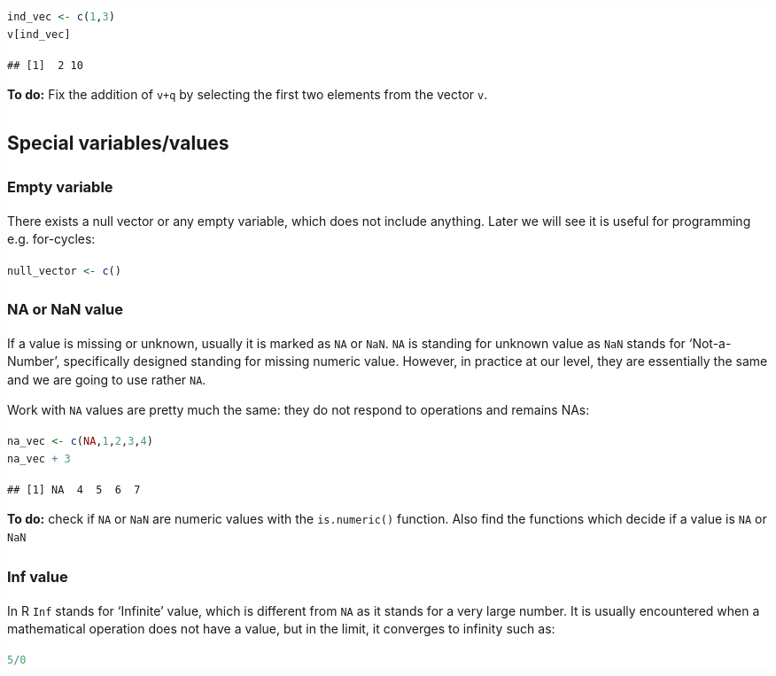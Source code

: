 ``` r
ind_vec <- c(1,3)
v[ind_vec]
```

    ## [1]  2 10

**To do:** Fix the addition of `v+q` by selecting the first two elements
from the vector `v`.

## Special variables/values

### Empty variable

There exists a null vector or any empty variable, which does not include
anything. Later we will see it is useful for programming
e.g. for-cycles:

``` r
null_vector <- c()
```

### NA or NaN value

If a value is missing or unknown, usually it is marked as `NA` or `NaN`.
`NA` is standing for unknown value as `NaN` stands for ‘Not-a-Number’,
specifically designed standing for missing numeric value. However, in
practice at our level, they are essentially the same and we are going to
use rather `NA`.

Work with `NA` values are pretty much the same: they do not respond to
operations and remains NAs:

``` r
na_vec <- c(NA,1,2,3,4)
na_vec + 3
```

    ## [1] NA  4  5  6  7

**To do:** check if `NA` or `NaN` are numeric values with the
`is.numeric()` function. Also find the functions which decide if a value
is `NA` or `NaN`

### Inf value

In R `Inf` stands for ‘Infinite’ value, which is different from `NA` as
it stands for a very large number. It is usually encountered when a
mathematical operation does not have a value, but in the limit, it
converges to infinity such as:

``` r
5/0
```
